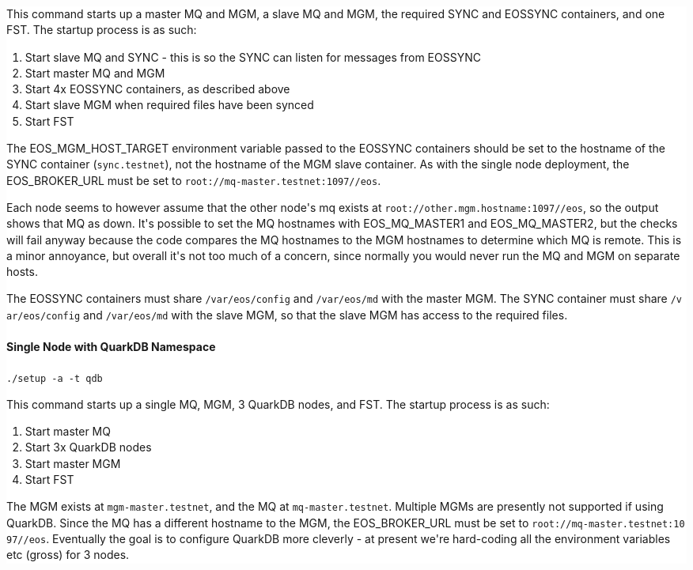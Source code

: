 This command starts up a master MQ and MGM, a slave MQ and MGM, the required SYNC and EOSSYNC containers, and one FST.
The startup process is as such:

1. Start slave MQ and SYNC - this is so the SYNC can listen for messages from EOSSYNC
2. Start master MQ and MGM
3. Start 4x EOSSYNC containers, as described above
4. Start slave MGM when required files have been synced
5. Start FST

The EOS\_MGM\_HOST\_TARGET environment variable passed to the EOSSYNC containers should be set to the hostname of the SYNC container (`sync.testnet`), not the hostname of the MGM slave container.
As with the single node deployment, the EOS\_BROKER\_URL must be set to `root://mq-master.testnet:1097//eos`.

Each node seems to however assume that the other node's mq exists at `root://other.mgm.hostname:1097//eos`, so the output shows that MQ as down.
It's possible to set the MQ hostnames with EOS\_MQ\_MASTER1 and EOS\_MQ\_MASTER2, but the checks will fail anyway because the code compares the MQ hostnames to the MGM hostnames to determine which MQ is remote.
This is a minor annoyance, but overall it's not too much of a concern, since normally you would never run the MQ and MGM on separate hosts.

The EOSSYNC containers must share `/var/eos/config` and `/var/eos/md` with the master MGM.
The SYNC container must share `/var/eos/config` and `/var/eos/md` with the slave MGM, so that the slave MGM has access to the required files.

#### Single Node with QuarkDB Namespace

```
./setup -a -t qdb
```

This command starts up a single MQ, MGM, 3 QuarkDB nodes, and FST.
The startup process is as such:

1. Start master MQ
2. Start 3x QuarkDB nodes
3. Start master MGM
4. Start FST

The MGM exists at `mgm-master.testnet`, and the MQ at `mq-master.testnet`.
Multiple MGMs are presently not supported if using QuarkDB.
Since the MQ has a different hostname to the MGM, the EOS\_BROKER\_URL must be set to `root://mq-master.testnet:1097//eos`.
Eventually the goal is to configure QuarkDB more cleverly - at present we're hard-coding all the environment variables etc (gross) for 3 nodes.
